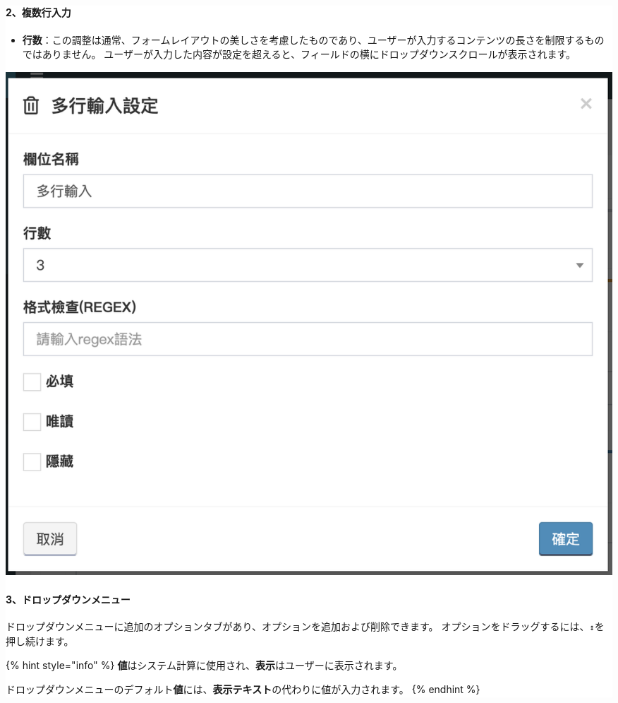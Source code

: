 #### 2、**複数行入力**

* **行数**：この調整は通常、フォームレイアウトの美しさを考慮したものであり、ユーザーが入力するコンテンツの長さを制限するものではありません。 ユーザーが入力した内容が設定を超えると、フィールドの横にドロップダウンスクロールが表示されます。

![](../.gitbook/assets/jie-tu-20200710-xia-wu-5.05.28.png)

#### 3、**ドロップダウンメニュー**

ドロップダウンメニューに追加のオプションタブがあり、オプションを追加および削除できます。 オプションをドラッグするには、`↕︎`を押し続けます。

{% hint style="info" %}
**値**はシステム計算に使用され、**表示**はユーザーに表示されます。

ドロップダウンメニューのデフォルト**値**には、**表示テキスト**の代わりに値が入力されます。
{% endhint %}
